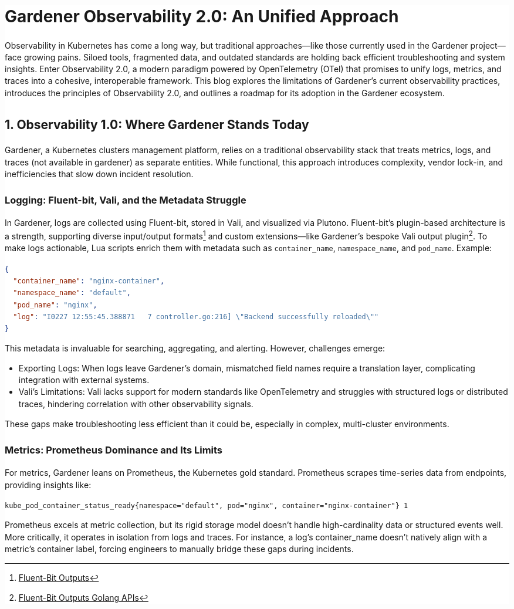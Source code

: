 # Gardener Observability 2.0: An Unified Approach

Observability in Kubernetes has come a long way, but traditional approaches—like those currently used in the Gardener project—face growing pains. Siloed tools, fragmented data, and outdated standards are holding back efficient troubleshooting and system insights. Enter Observability 2.0, a modern paradigm powered by OpenTelemetry (OTel) that promises to unify logs, metrics, and traces into a cohesive, interoperable framework. This blog explores the limitations of Gardener’s current observability practices, introduces the principles of Observability 2.0, and outlines a roadmap for its adoption in the Gardener ecosystem.

## 1. Observability 1.0: Where Gardener Stands Today

Gardener, a Kubernetes clusters management platform, relies on a traditional observability stack that treats metrics, logs, and traces (not available in gardener) as separate entities. While functional, this approach introduces complexity, vendor lock-in, and inefficiencies that slow down incident resolution.

### Logging: Fluent-bit, Vali, and the Metadata Struggle

In Gardener, logs are collected using Fluent-bit, stored in Vali, and visualized via Plutono. Fluent-bit’s plugin-based architecture is a strength, supporting diverse input/output formats[^1] and custom extensions—like Gardener’s bespoke Vali output plugin[^2]. To make logs actionable, Lua scripts enrich them with metadata such as `container_name`, `namespace_name`, and `pod_name`.
Example:

```json
{
  "container_name": "nginx-container",
  "namespace_name": "default",
  "pod_name": "nginx",
  "log": "I0227 12:55:45.388871   7 controller.go:216] \"Backend successfully reloaded\""
}
```

This metadata is invaluable for searching, aggregating, and alerting. However, challenges emerge:

- Exporting Logs: When logs leave Gardener’s domain, mismatched field names require a translation layer, complicating integration with external systems.
- Vali’s Limitations: Vali lacks support for modern standards like OpenTelemetry and struggles with structured logs or distributed traces, hindering correlation with other observability signals.

These gaps make troubleshooting less efficient than it could be, especially in complex, multi-cluster environments.

### Metrics: Prometheus Dominance and Its Limits

For metrics, Gardener leans on Prometheus, the Kubernetes gold standard. Prometheus scrapes time-series data from endpoints, providing insights like:

```text
kube_pod_container_status_ready{namespace="default", pod="nginx", container="nginx-container"} 1
```

Prometheus excels at metric collection, but its rigid storage model doesn’t handle high-cardinality data or structured events well. More critically, it operates in isolation from logs and traces. For instance, a log’s container_name doesn’t natively align with a metric’s container label, forcing engineers to manually bridge these gaps during incidents.


[^1]: [Fluent-Bit Outputs](https://docs.fluentbit.io/manual/pipeline/outputs)
[^2]: [Fluent-Bit Outputs Golang APIs](https://docs.fluentbit.io/manual/development/golang-output-plugins)
[^3]: [Otel Specification Status](https://opentelemetry.io/docs/specs/status/)
[^4]: [OTel Semantic Conventions](https://opentelemetry.io/docs/concepts/semantic-conventions/)
[^5]: [OTel Context Propagation](https://opentelemetry.io/docs/concepts/context-propagation/)
[^6]: [OTel Go Compile-Time Instrumentation](https://opentelemetry.io/blog/2025/go-compile-time-instrumentation/)
[^7]: [OTel Go Run-time Instrumentation (eBPF)](https://github.com/open-telemetry/opentelemetry-go-instrumentation)
[^8]: [Prometheus 3 OTel Receiver](https://prometheus.io/docs/guides/opentelemetry/)
[^9]: [Victoria-Logs OTel Ingestion](https://docs.victoriametrics.com/victorialogs/data-ingestion/opentelemetry/)
[^10]: [Fluent-Bit OTel Output](https://docs.fluentbit.io/manual/pipeline/outputs/opentelemetry)
[^11]: [VictoriaLogs as distributed tracing storage - Intent](https://github.com/VictoriaMetrics/VictoriaMetrics/issues/8148)
[^12]: [OTel Collector Releases](https://github.com/open-telemetry/opentelemetry-collector-releases)
[^13]: [Gardener OTel Collector Distribution](https://github.com/gardener/opentelemetry-collector/blob/main/manifest.yml)
[^14]: [OTel journald receiver](https://github.com/open-telemetry/opentelemetry-collector-contrib/blob/main/receiver/journaldreceiver/README.md)
[^15]: [OTel filelog receiver](https://github.com/open-telemetry/opentelemetry-collector-contrib/blob/main/receiver/filelogreceiver/README.md)
[^16]: [Fluent-Bit otel processor](https://docs.fluentbit.io/manual/pipeline/processors/opentelemetry-envelope)
[^17]: [VictoriaLogs Benchmarks](https://github.com/VictoriaMetrics/VictoriaMetrics/blob/master/deployment/logs-benchmark/results/loki-grafana-dashboard.png)
[^18]: [VictoriaLogs Roadmap](https://docs.victoriametrics.com/victorialogs/roadmap/)
[^19]: [GitHub Perses](https://github.com/perses/perses)